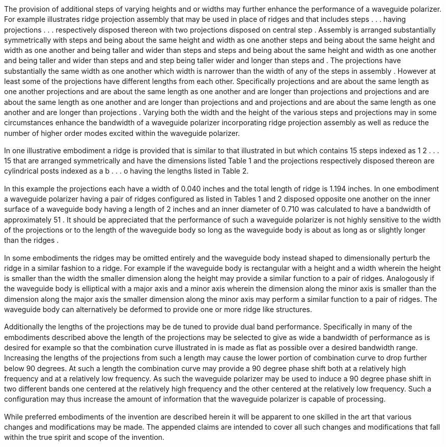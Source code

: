 
The provision of additional steps of varying heights and or widths may further enhance the performance of a waveguide polarizer. For example illustrates ridge projection assembly that may be used in place of ridges and that includes steps . . . having projections . . . respectively disposed thereon with two projections disposed on central step . Assembly is arranged substantially symmetrically with steps and being about the same height and width as one another steps and being about the same height and width as one another and being taller and wider than steps and steps and being about the same height and width as one another and being taller and wider than steps and and step being taller wider and longer than steps and . The projections have substantially the same width as one another which width is narrower than the width of any of the steps in assembly . However at least some of the projections have different lengths from each other. Specifically projections and are about the same length as one another projections and are about the same length as one another and are longer than projections and projections and are about the same length as one another and are longer than projections and and projections and are about the same length as one another and are longer than projections . Varying both the width and the height of the various steps and projections may in some circumstances enhance the bandwidth of a waveguide polarizer incorporating ridge projection assembly as well as reduce the number of higher order modes excited within the waveguide polarizer.

In one illustrative embodiment a ridge is provided that is similar to that illustrated in but which contains 15 steps indexed as 1 2 . . . 15 that are arranged symmetrically and have the dimensions listed Table 1 and the projections respectively disposed thereon are cylindrical posts indexed as a b . . . o having the lengths listed in Table 2.

In this example the projections each have a width of 0.040 inches and the total length of ridge is 1.194 inches. In one embodiment a waveguide polarizer having a pair of ridges configured as listed in Tables 1 and 2 disposed opposite one another on the inner surface of a waveguide body having a length of 2 inches and an inner diameter of 0.710 was calculated to have a bandwidth of approximately 51 . It should be appreciated that the performance of such a waveguide polarizer is not highly sensitive to the width of the projections or to the length of the waveguide body so long as the waveguide body is about as long as or slightly longer than the ridges .

In some embodiments the ridges may be omitted entirely and the waveguide body instead shaped to dimensionally perturb the ridge in a similar fashion to a ridge. For example if the waveguide body is rectangular with a height and a width wherein the height is smaller than the width the smaller dimension along the height may provide a similar function to a pair of ridges. Analogously if the waveguide body is elliptical with a major axis and a minor axis wherein the dimension along the minor axis is smaller than the dimension along the major axis the smaller dimension along the minor axis may perform a similar function to a pair of ridges. The waveguide body can alternatively be deformed to provide one or more ridge like structures.

Additionally the lengths of the projections may be de tuned to provide dual band performance. Specifically in many of the embodiments described above the length of the projections may be selected to give as wide a bandwidth of performance as is desired for example so that the combination curve illustrated in is made as flat as possible over a desired bandwidth range. Increasing the lengths of the projections from such a length may cause the lower portion of combination curve to drop further below 90 degrees. At such a length the combination curve may provide a 90 degree phase shift both at a relatively high frequency and at a relatively low frequency. As such the waveguide polarizer may be used to induce a 90 degree phase shift in two different bands one centered at the relatively high frequency and the other centered at the relatively low frequency. Such a configuration may thus increase the amount of information that the waveguide polarizer is capable of processing.

While preferred embodiments of the invention are described herein it will be apparent to one skilled in the art that various changes and modifications may be made. The appended claims are intended to cover all such changes and modifications that fall within the true spirit and scope of the invention.

